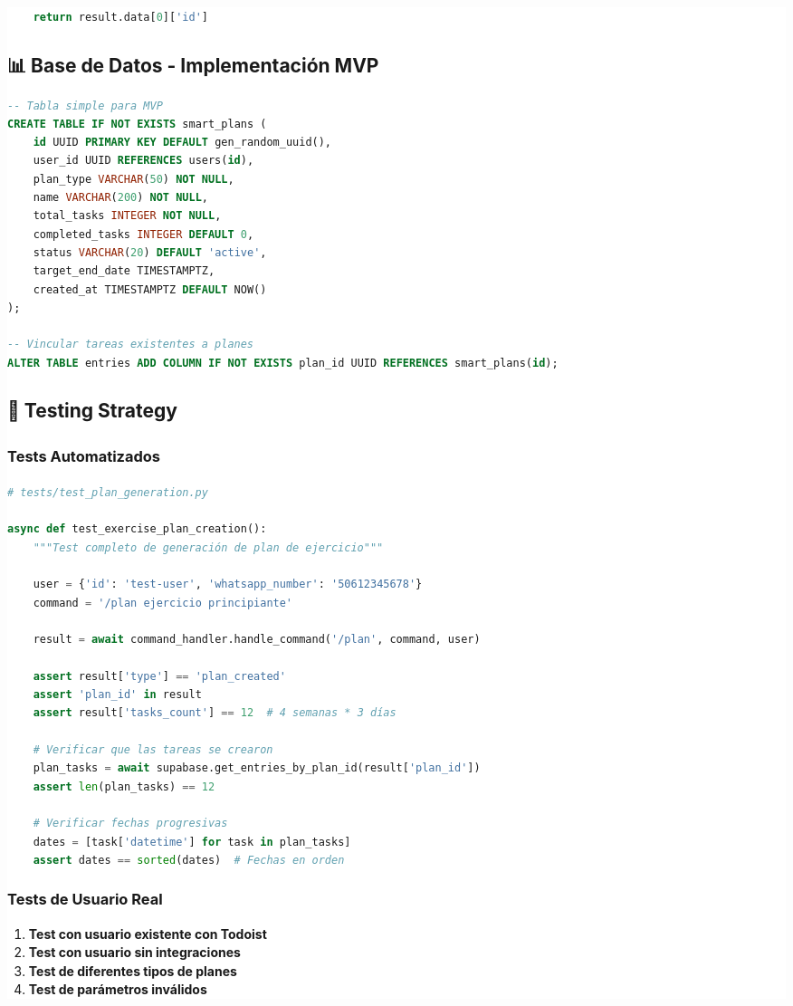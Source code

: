 ```python
    return result.data[0]['id']
```

## 📊 Base de Datos - Implementación MVP

```sql
-- Tabla simple para MVP
CREATE TABLE IF NOT EXISTS smart_plans (
    id UUID PRIMARY KEY DEFAULT gen_random_uuid(),
    user_id UUID REFERENCES users(id),
    plan_type VARCHAR(50) NOT NULL,
    name VARCHAR(200) NOT NULL,
    total_tasks INTEGER NOT NULL,
    completed_tasks INTEGER DEFAULT 0,
    status VARCHAR(20) DEFAULT 'active',
    target_end_date TIMESTAMPTZ,
    created_at TIMESTAMPTZ DEFAULT NOW()
);

-- Vincular tareas existentes a planes
ALTER TABLE entries ADD COLUMN IF NOT EXISTS plan_id UUID REFERENCES smart_plans(id);
```

## 🎯 Testing Strategy

### **Tests Automatizados**
```python
# tests/test_plan_generation.py

async def test_exercise_plan_creation():
    """Test completo de generación de plan de ejercicio"""
    
    user = {'id': 'test-user', 'whatsapp_number': '50612345678'}
    command = '/plan ejercicio principiante'
    
    result = await command_handler.handle_command('/plan', command, user)
    
    assert result['type'] == 'plan_created'
    assert 'plan_id' in result
    assert result['tasks_count'] == 12  # 4 semanas * 3 días
    
    # Verificar que las tareas se crearon
    plan_tasks = await supabase.get_entries_by_plan_id(result['plan_id'])
    assert len(plan_tasks) == 12
    
    # Verificar fechas progresivas
    dates = [task['datetime'] for task in plan_tasks]
    assert dates == sorted(dates)  # Fechas en orden
```

### **Tests de Usuario Real**
1. **Test con usuario existente con Todoist**
2. **Test con usuario sin integraciones**  
3. **Test de diferentes tipos de planes**
4. **Test de parámetros inválidos**
